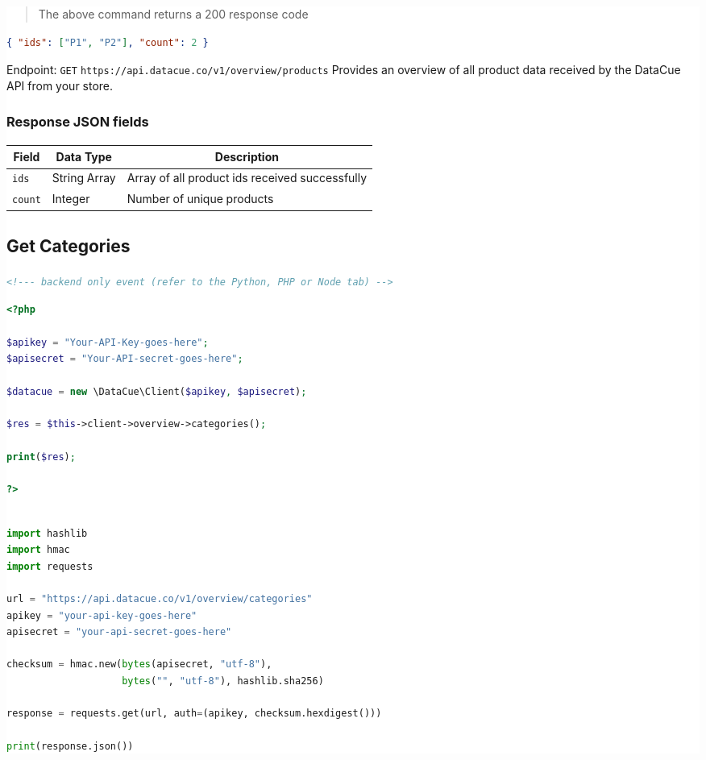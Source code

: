 > The above command returns a 200 response code

```json
{ "ids": ["P1", "P2"], "count": 2 }
```

Endpoint: `GET` `https://api.datacue.co/v1/overview/products`
Provides an overview of all product data received by the DataCue API from your store.

### Response JSON fields

| Field   | Data Type    | Description                                    |
| ------- | ------------ | ---------------------------------------------- |
| `ids`   | String Array | Array of all product ids received successfully |
| `count` | Integer      | Number of unique products                      |

## Get Categories

```html
<!--- backend only event (refer to the Python, PHP or Node tab) -->
```

```php
<?php

$apikey = "Your-API-Key-goes-here";
$apisecret = "Your-API-secret-goes-here";

$datacue = new \DataCue\Client($apikey, $apisecret);

$res = $this->client->overview->categories();

print($res);

?>
```

```python

import hashlib
import hmac
import requests

url = "https://api.datacue.co/v1/overview/categories"
apikey = "your-api-key-goes-here"
apisecret = "your-api-secret-goes-here"

checksum = hmac.new(bytes(apisecret, "utf-8"),
                    bytes("", "utf-8"), hashlib.sha256)

response = requests.get(url, auth=(apikey, checksum.hexdigest()))

print(response.json())

```
